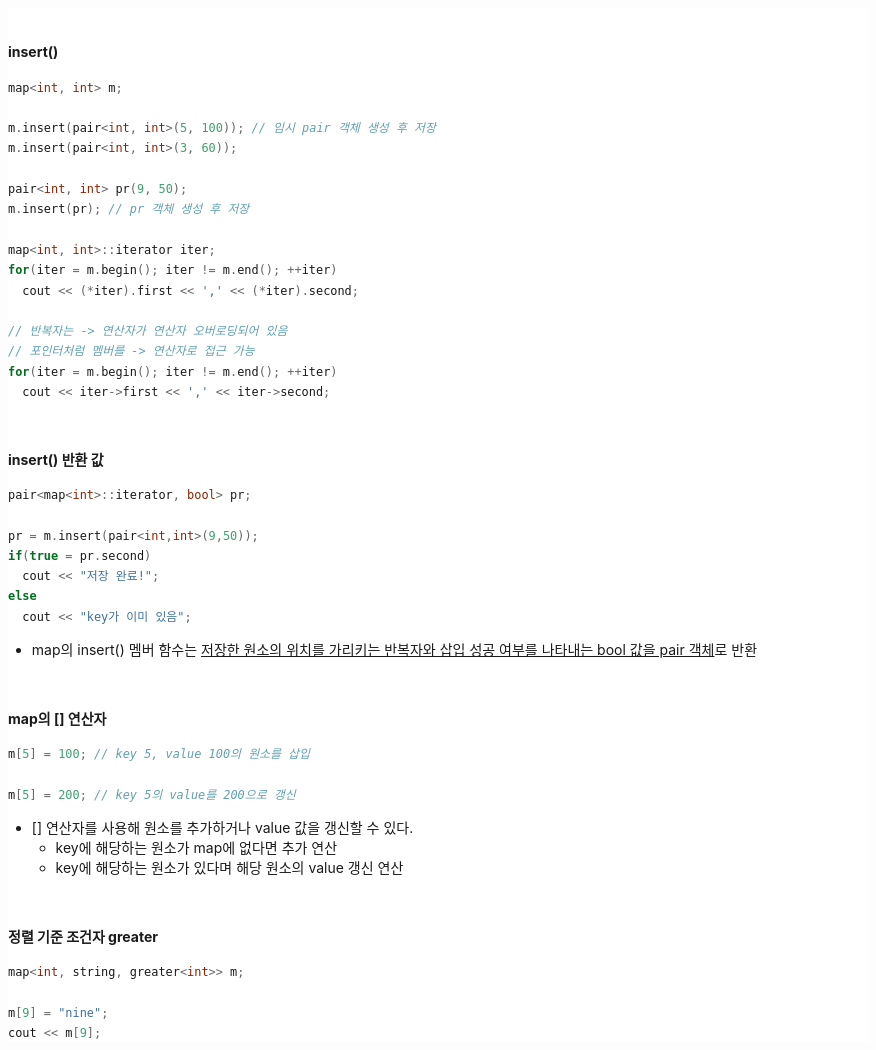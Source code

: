 <br>

**insert()**

```c++
map<int, int> m;

m.insert(pair<int, int>(5, 100)); // 임시 pair 객체 생성 후 저장
m.insert(pair<int, int>(3, 60));

pair<int, int> pr(9, 50);
m.insert(pr); // pr 객체 생성 후 저장

map<int, int>::iterator iter;
for(iter = m.begin(); iter != m.end(); ++iter)
  cout << (*iter).first << ',' << (*iter).second;

// 반복자는 -> 연산자가 연산자 오버로딩되어 있음
// 포인터처럼 멤버를 -> 연산자로 접근 가능
for(iter = m.begin(); iter != m.end(); ++iter)
  cout << iter->first << ',' << iter->second;
```
  
<br>

**insert() 반환 값**

```c++
pair<map<int>::iterator, bool> pr;

pr = m.insert(pair<int,int>(9,50));
if(true = pr.second)
  cout << "저장 완료!";
else
  cout << "key가 이미 있음";
```

- map의 insert() 멤버 함수는 <u>저장한 원소의 위치를 가리키는 반복자와 삽입 성공 여부를 나타내는 bool 값을 pair 객체</u>로 반환
  
<br>

**map의 [] 연산자**

```c++
m[5] = 100; // key 5, value 100의 원소를 삽입

m[5] = 200; // key 5의 value를 200으로 갱신
```

- [] 연산자를 사용해 원소를 추가하거나 value 값을 갱신할 수 있다.
  - key에 해당하는 원소가 map에 없다면 추가 연산
  - key에 해당하는 원소가 있다며 해당 원소의 value 갱신 연산
  
<br>

**정렬 기준 조건자 greater**

```c++
map<int, string, greater<int>> m;

m[9] = "nine";
cout << m[9];
```
